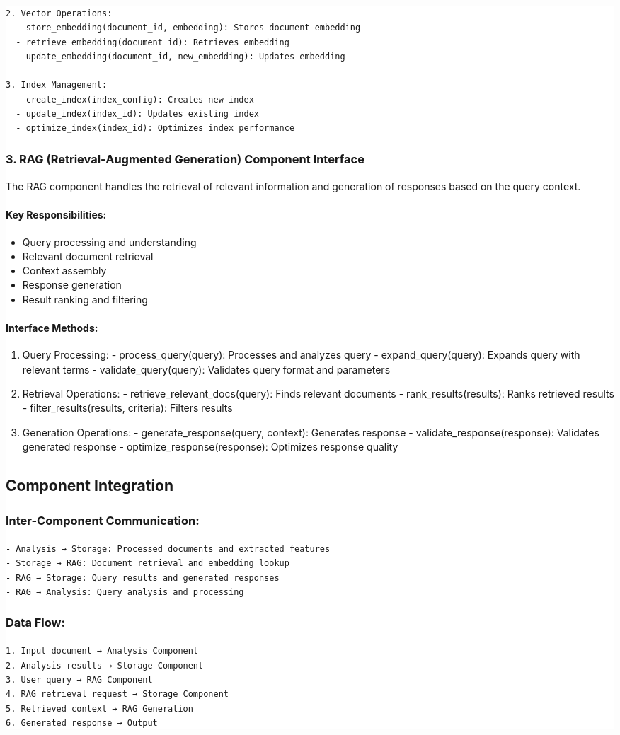     2. Vector Operations:
      - store_embedding(document_id, embedding): Stores document embedding
      - retrieve_embedding(document_id): Retrieves embedding
      - update_embedding(document_id, new_embedding): Updates embedding

    3. Index Management:
      - create_index(index_config): Creates new index
      - update_index(index_id): Updates existing index
      - optimize_index(index_id): Optimizes index performance


  ### 3. RAG (Retrieval-Augmented Generation) Component Interface

  The RAG component handles the retrieval of relevant information and generation of responses based on the query context.

  #### Key Responsibilities:
  - Query processing and understanding
  - Relevant document retrieval
  - Context assembly
  - Response generation
  - Result ranking and filtering

  #### Interface Methods:
  1. Query Processing:
    - process_query(query): Processes and analyzes query
    - expand_query(query): Expands query with relevant terms
    - validate_query(query): Validates query format and parameters

  2. Retrieval Operations:
    - retrieve_relevant_docs(query): Finds relevant documents
    - rank_results(results): Ranks retrieved results
    - filter_results(results, criteria): Filters results

  3. Generation Operations:
    - generate_response(query, context): Generates response
    - validate_response(response): Validates generated response
    - optimize_response(response): Optimizes response quality

## Component Integration

  ### Inter-Component Communication:
    - Analysis → Storage: Processed documents and extracted features
    - Storage → RAG: Document retrieval and embedding lookup
    - RAG → Storage: Query results and generated responses
    - RAG → Analysis: Query analysis and processing

  ### Data Flow:
    1. Input document → Analysis Component
    2. Analysis results → Storage Component
    3. User query → RAG Component
    4. RAG retrieval request → Storage Component
    5. Retrieved context → RAG Generation
    6. Generated response → Output
